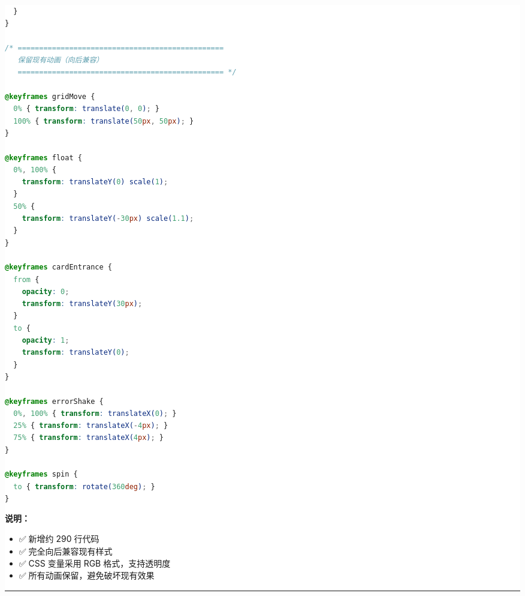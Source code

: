 ```scss
  }
}

/* ================================================
   保留现有动画（向后兼容）
   ================================================ */

@keyframes gridMove {
  0% { transform: translate(0, 0); }
  100% { transform: translate(50px, 50px); }
}

@keyframes float {
  0%, 100% {
    transform: translateY(0) scale(1);
  }
  50% {
    transform: translateY(-30px) scale(1.1);
  }
}

@keyframes cardEntrance {
  from {
    opacity: 0;
    transform: translateY(30px);
  }
  to {
    opacity: 1;
    transform: translateY(0);
  }
}

@keyframes errorShake {
  0%, 100% { transform: translateX(0); }
  25% { transform: translateX(-4px); }
  75% { transform: translateX(4px); }
}

@keyframes spin {
  to { transform: rotate(360deg); }
}
```

**说明：**
- ✅ 新增约 290 行代码
- ✅ 完全向后兼容现有样式
- ✅ CSS 变量采用 RGB 格式，支持透明度
- ✅ 所有动画保留，避免破坏现有效果


---
